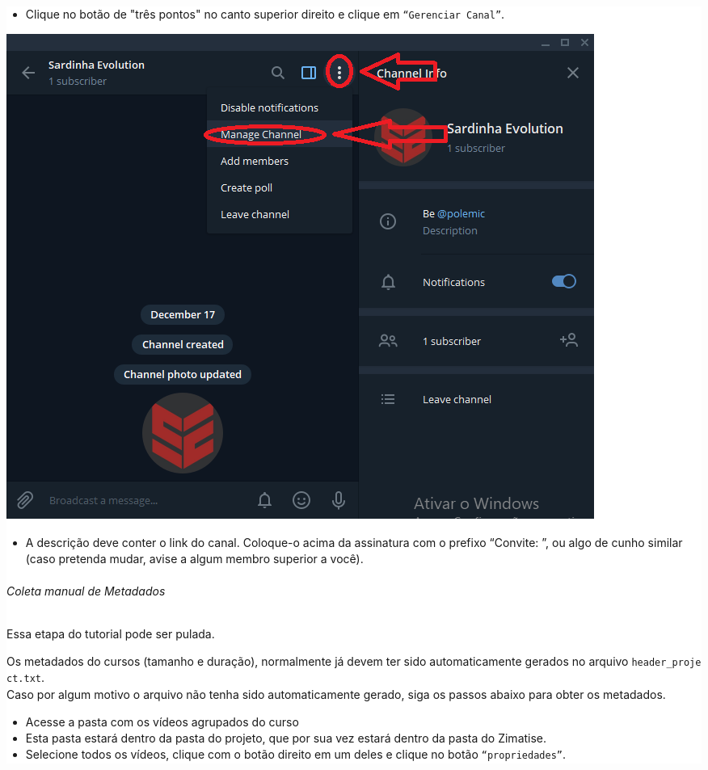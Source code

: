 -   Clique no botão de "três pontos" no canto superior direito e clique em `“Gerenciar Canal”`.

![](images/image18.png)

-   A descrição deve conter o link do canal. Coloque-o acima da assinatura com o prefixo “Convite: ”, ou algo de cunho similar (caso pretenda mudar, avise a algum membro superior a você).

###### Coleta manual de Metadados

Essa etapa do tutorial pode ser pulada.

Os metadados do cursos (tamanho e duração), normalmente já devem ter sido automaticamente gerados no arquivo `header_project.txt`.\
Caso por algum motivo o arquivo não tenha sido automaticamente gerado, siga os passos abaixo para obter os metadados.

-   Acesse a pasta com os vídeos agrupados do curso
-   Esta pasta estará dentro da pasta do projeto, que por sua vez estará dentro da pasta do Zimatise.
-   Selecione todos os vídeos, clique com o botão direito em um deles e clique no botão `“propriedades”`.
